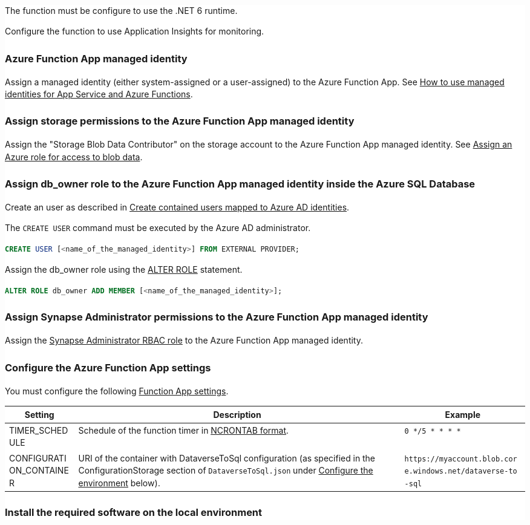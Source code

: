 The function must be configure to use the .NET 6 runtime.

Configure the function to use Application Insights for monitoring.

### Azure Function App managed identity

Assign a managed identity (either system-assigned or a user-assigned) to the Azure Function App. See [How to use managed identities for App Service and Azure Functions](https://learn.microsoft.com/en-us/azure/app-service/overview-managed-identity).

### Assign storage permissions to the Azure Function App managed identity

Assign the "Storage Blob Data Contributor" on the storage account to the Azure Function App managed identity. See [Assign an Azure role for access to blob data](https://learn.microsoft.com/en-us/azure/storage/blobs/assign-azure-role-data-access).

### Assign db_owner role to the Azure Function App managed identity inside the Azure SQL Database

Create an user as described in [Create contained users mapped to Azure AD identities](https://learn.microsoft.com/en-us/azure/azure-sql/database/authentication-aad-configure?view=azuresql&tabs=azure-powershell#create-contained-users-mapped-to-azure-ad-identities).

The `CREATE USER` command must be executed by the Azure AD administrator.

```sql
CREATE USER [<name_of_the_managed_identity>] FROM EXTERNAL PROVIDER;
```

Assign the db_owner role using the [ALTER ROLE](https://learn.microsoft.com/en-us/sql/t-sql/statements/alter-role-transact-sql) statement.

```sql
ALTER ROLE db_owner ADD MEMBER [<name_of_the_managed_identity>];
```

### Assign Synapse Administrator permissions to the Azure Function App managed identity

Assign the [Synapse Administrator RBAC role](https://learn.microsoft.com/en-us/azure/synapse-analytics/security/synapse-workspace-synapse-rbac-roles) to the Azure Function App managed identity.

### Configure the Azure Function App settings

You must configure the following [Function App settings](https://learn.microsoft.com/en-us/azure/azure-functions/functions-how-to-use-azure-function-app-settings).

| Setting                 | Description                                                                                                                                                                                                    | Example                                                    |
|-------------------------|----------------------------------------------------------------------------------------------------------------------------------------------------------------------------------------------------------------|------------------------------------------------------------|
| TIMER_SCHEDULE          | Schedule of the function timer in [NCRONTAB format](https://learn.microsoft.com/en-us/azure/azure-functions/functions-bindings-timer?tabs=in-process&pivots=programming-language-csharp#ncrontab-expressions). | `0 */5 * * * *`                                            |
| CONFIGURATION_CONTAINER | URI of the container with DataverseToSql configuration (as specified in the ConfigurationStorage section of `DataverseToSql.json` under [Configure the environment](#configure-the-environment) below).        | `https://myaccount.blob.core.windows.net/dataverse-to-sql` |

### Install the required software on the local environment

